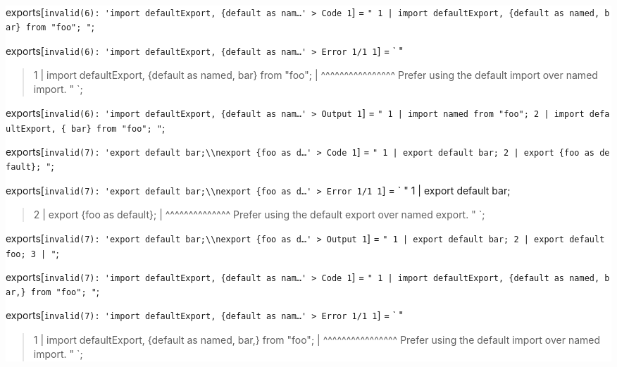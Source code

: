 exports[`invalid(6): 'import defaultExport, {default as nam…' > Code 1`] = `
"
  1 | import defaultExport, {default as named, bar} from "foo";
"
`;

exports[`invalid(6): 'import defaultExport, {default as nam…' > Error 1/1 1`] = `
"
> 1 | import defaultExport, {default as named, bar} from "foo";
    |                        ^^^^^^^^^^^^^^^^ Prefer using the default import over named import.
"
`;

exports[`invalid(6): 'import defaultExport, {default as nam…' > Output 1`] = `
"
  1 | import named from "foo";
  2 | import defaultExport, { bar} from "foo";
"
`;

exports[`invalid(7): 'export default bar;\\nexport {foo as d…' > Code 1`] = `
"
  1 | export default bar;
  2 | export {foo as default};
"
`;

exports[`invalid(7): 'export default bar;\\nexport {foo as d…' > Error 1/1 1`] = `
"
  1 | export default bar;
> 2 | export {foo as default};
    |         ^^^^^^^^^^^^^^ Prefer using the default export over named export.
"
`;

exports[`invalid(7): 'export default bar;\\nexport {foo as d…' > Output 1`] = `
"
  1 | export default bar;
  2 | export default foo;
  3 |
"
`;

exports[`invalid(7): 'import defaultExport, {default as nam…' > Code 1`] = `
"
  1 | import defaultExport, {default as named, bar,} from "foo";
"
`;

exports[`invalid(7): 'import defaultExport, {default as nam…' > Error 1/1 1`] = `
"
> 1 | import defaultExport, {default as named, bar,} from "foo";
    |                        ^^^^^^^^^^^^^^^^ Prefer using the default import over named import.
"
`;
